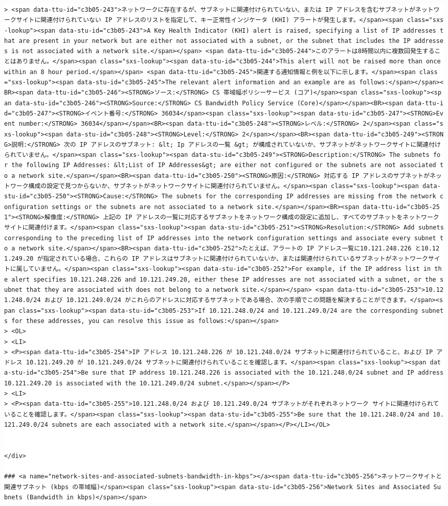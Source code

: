    > <span data-ttu-id="c3b05-243">ネットワークに存在するが、サブネットに関連付けられていない、または IP アドレスを含むサブネットがネットワークサイトに関連付けられていない IP アドレスのリストを指定して、キー正常性インジケータ (KHI) アラートが発生します。</span><span class="sxs-lookup"><span data-stu-id="c3b05-243">A Key Health Indicator (KHI) alert is raised, specifying a list of IP addresses that are present in your network but are either not associated with a subnet, or the subnet that includes the IP addresses is not associated with a network site.</span></span> <span data-ttu-id="c3b05-244">このアラートは8時間以内に複数回発生することはありません。</span><span class="sxs-lookup"><span data-stu-id="c3b05-244">This alert will not be raised more than once within an 8 hour period.</span></span> <span data-ttu-id="c3b05-245">関連する通知情報と例を以下に示します。</span><span class="sxs-lookup"><span data-stu-id="c3b05-245">The relevant alert information and an example are as follows:</span></span><BR><span data-ttu-id="c3b05-246"><STRONG>ソース:</STRONG> CS 帯域幅ポリシーサービス (コア)</span><span class="sxs-lookup"><span data-stu-id="c3b05-246"><STRONG>Source:</STRONG> CS Bandwidth Policy Service (Core)</span></span><BR><span data-ttu-id="c3b05-247"><STRONG>イベント番号:</STRONG> 36034</span><span class="sxs-lookup"><span data-stu-id="c3b05-247"><STRONG>Event number:</STRONG> 36034</span></span><BR><span data-ttu-id="c3b05-248"><STRONG>レベル:</STRONG> 2</span><span class="sxs-lookup"><span data-stu-id="c3b05-248"><STRONG>Level:</STRONG> 2</span></span><BR><span data-ttu-id="c3b05-249"><STRONG>説明:</STRONG> 次の IP アドレスのサブネット: &lt; Ip アドレスの一覧 &gt; が構成されていないか、サブネットがネットワークサイトに関連付けられていません。</span><span class="sxs-lookup"><span data-stu-id="c3b05-249"><STRONG>Description:</STRONG> The subnets for the following IP Addresses: &lt;List of IP Addresses&gt; are either not configured or the subnets are not associated to a network site.</span></span><BR><span data-ttu-id="c3b05-250"><STRONG>原因:</STRONG> 対応する IP アドレスのサブネットがネットワーク構成の設定で見つからないか、サブネットがネットワークサイトに関連付けられていません。</span><span class="sxs-lookup"><span data-stu-id="c3b05-250"><STRONG>Cause:</STRONG> The subnets for the corresponding IP addresses are missing from the network configuration settings or the subnets are not associated to a network site.</span></span><BR><span data-ttu-id="c3b05-251"><STRONG>解像度:</STRONG> 上記の IP アドレスの一覧に対応するサブネットをネットワーク構成の設定に追加し、すべてのサブネットをネットワークサイトに関連付けます。</span><span class="sxs-lookup"><span data-stu-id="c3b05-251"><STRONG>Resolution:</STRONG> Add subnets corresponding to the preceding list of IP addresses into the network configuration settings and associate every subnet to a network site.</span></span><BR><span data-ttu-id="c3b05-252">たとえば、アラートの IP アドレス一覧に10.121.248.226 と10.121.249.20 が指定されている場合、これらの IP アドレスはサブネットに関連付けられていないか、または関連付けられているサブネットがネットワークサイトに属していません。</span><span class="sxs-lookup"><span data-stu-id="c3b05-252">For example, if the IP address list in the alert specifies 10.121.248.226 and 10.121.249.20, either these IP addresses are not associated with a subnet, or the subnet that they are associated with does not belong to a network site.</span></span> <span data-ttu-id="c3b05-253">10.121.248.0/24 および 10.121.249.0/24 がこれらのアドレスに対応するサブネットである場合、次の手順でこの問題を解決することができます。</span><span class="sxs-lookup"><span data-stu-id="c3b05-253">If 10.121.248.0/24 and 10.121.249.0/24 are the corresponding subnets for these addresses, you can resolve this issue as follows:</span></span> 
    > <OL>
    > <LI>
    > <P><span data-ttu-id="c3b05-254">IP アドレス 10.121.248.226 が 10.121.248.0/24 サブネットに関連付けられていること、および IP アドレス 10.121.249.20 が 10.121.249.0/24 サブネットに関連付けられていることを確認します。</span><span class="sxs-lookup"><span data-stu-id="c3b05-254">Be sure that IP address 10.121.248.226 is associated with the 10.121.248.0/24 subnet and IP address 10.121.249.20 is associated with the 10.121.249.0/24 subnet.</span></span></P>
    > <LI>
    > <P><span data-ttu-id="c3b05-255">10.121.248.0/24 および 10.121.249.0/24 サブネットがそれぞれネットワーク サイトに関連付けられていることを確認します。</span><span class="sxs-lookup"><span data-stu-id="c3b05-255">Be sure that the 10.121.248.0/24 and 10.121.249.0/24 subnets are each associated with a network site.</span></span></P></LI></OL>

    
    </div>
    
    ### <a name="network-sites-and-associated-subnets-bandwidth-in-kbps"></a><span data-ttu-id="c3b05-256">ネットワークサイトと関連サブネット (kbps の帯域幅)</span><span class="sxs-lookup"><span data-stu-id="c3b05-256">Network Sites and Associated Subnets (Bandwidth in kbps)</span></span>
    